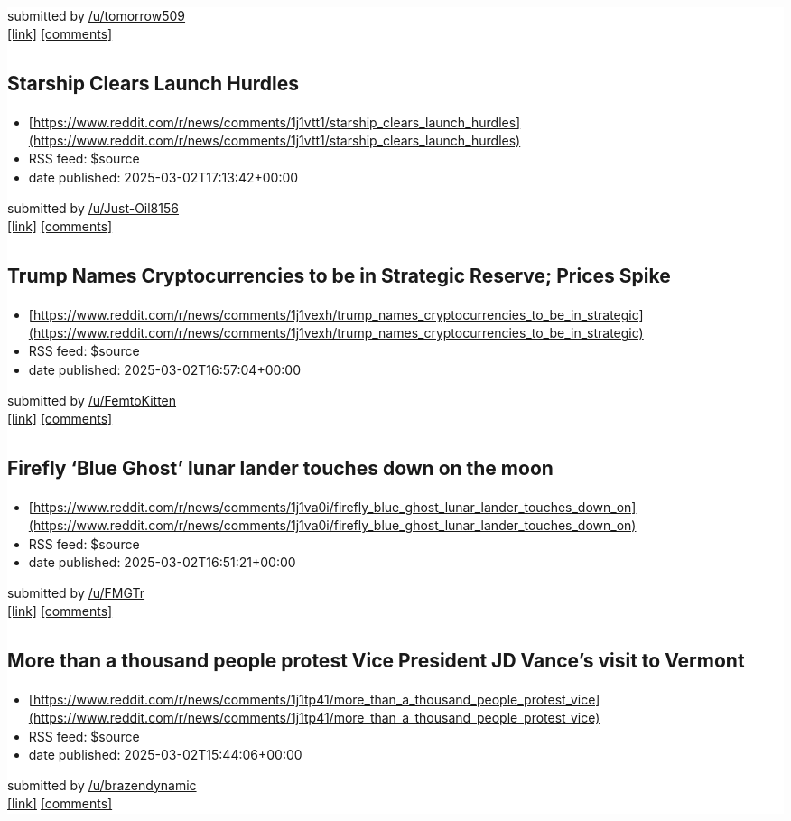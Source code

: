 &#32; submitted by &#32; <a href="https://www.reddit.com/user/tomorrow509"> /u/tomorrow509 </a> <br/> <span><a href="https://www.telegraph.co.uk/world-news/2025/03/02/ukraine-russia-war-us-trump-battlefield-reports-pokrovsk/">[link]</a></span> &#32; <span><a href="https://www.reddit.com/r/news/comments/1j1x74c/new_ukrainian_general_inflicts_unsustainable/">[comments]</a></span>

## Starship Clears Launch Hurdles
 - [https://www.reddit.com/r/news/comments/1j1vtt1/starship_clears_launch_hurdles](https://www.reddit.com/r/news/comments/1j1vtt1/starship_clears_launch_hurdles)
 - RSS feed: $source
 - date published: 2025-03-02T17:13:42+00:00

&#32; submitted by &#32; <a href="https://www.reddit.com/user/Just-Oil8156"> /u/Just-Oil8156 </a> <br/> <span><a href="https://floridamedianow.com/2025/03/starship-clears-launch-hurdles/">[link]</a></span> &#32; <span><a href="https://www.reddit.com/r/news/comments/1j1vtt1/starship_clears_launch_hurdles/">[comments]</a></span>

## Trump Names Cryptocurrencies to be in Strategic Reserve; Prices Spike
 - [https://www.reddit.com/r/news/comments/1j1vexh/trump_names_cryptocurrencies_to_be_in_strategic](https://www.reddit.com/r/news/comments/1j1vexh/trump_names_cryptocurrencies_to_be_in_strategic)
 - RSS feed: $source
 - date published: 2025-03-02T16:57:04+00:00

&#32; submitted by &#32; <a href="https://www.reddit.com/user/FemtoKitten"> /u/FemtoKitten </a> <br/> <span><a href="https://www.reuters.com/world/us/trump-says-cryptocurrency-strategic-reserve-includes-xrp-sol-ada-2025-03-02/">[link]</a></span> &#32; <span><a href="https://www.reddit.com/r/news/comments/1j1vexh/trump_names_cryptocurrencies_to_be_in_strategic/">[comments]</a></span>

## Firefly ‘Blue Ghost’ lunar lander touches down on the moon
 - [https://www.reddit.com/r/news/comments/1j1va0i/firefly_blue_ghost_lunar_lander_touches_down_on](https://www.reddit.com/r/news/comments/1j1va0i/firefly_blue_ghost_lunar_lander_touches_down_on)
 - RSS feed: $source
 - date published: 2025-03-02T16:51:21+00:00

&#32; submitted by &#32; <a href="https://www.reddit.com/user/FMGTr"> /u/FMGTr </a> <br/> <span><a href="https://edition.cnn.com/science/live-news/moon-landing-blue-ghost-03-02-25/index.html">[link]</a></span> &#32; <span><a href="https://www.reddit.com/r/news/comments/1j1va0i/firefly_blue_ghost_lunar_lander_touches_down_on/">[comments]</a></span>

## More than a thousand people protest Vice President JD Vance’s visit to Vermont
 - [https://www.reddit.com/r/news/comments/1j1tp41/more_than_a_thousand_people_protest_vice](https://www.reddit.com/r/news/comments/1j1tp41/more_than_a_thousand_people_protest_vice)
 - RSS feed: $source
 - date published: 2025-03-02T15:44:06+00:00

&#32; submitted by &#32; <a href="https://www.reddit.com/user/brazendynamic"> /u/brazendynamic </a> <br/> <span><a href="https://vtdigger.org/2025/03/01/more-than-a-thousand-people-protest-vice-president-jd-vances-visit-to-vermont/">[link]</a></span> &#32; <span><a href="https://www.reddit.com/r/news/comments/1j1tp41/more_than_a_thousand_people_protest_vice/">[comments]</a></span>
